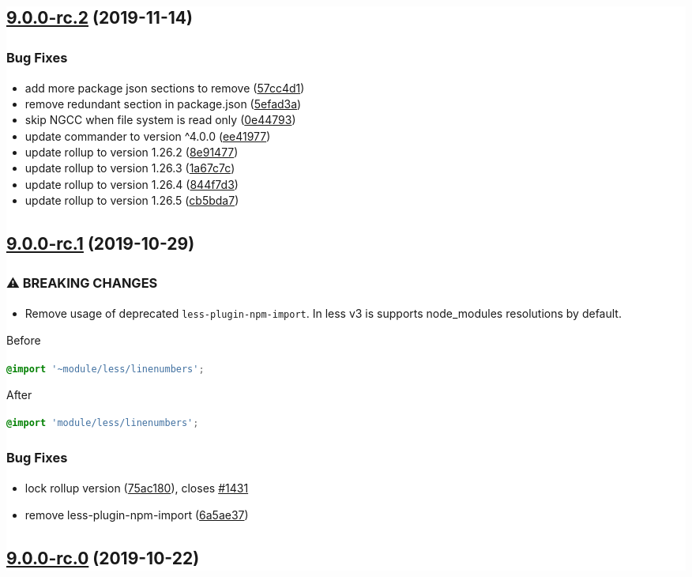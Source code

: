 ## [9.0.0-rc.2](https://github.com/ng-packagr/ng-packagr/compare/v9.0.0-rc.1...v9.0.0-rc.2) (2019-11-14)


### Bug Fixes

* add more package json sections to remove ([57cc4d1](https://github.com/ng-packagr/ng-packagr/commit/57cc4d1))
* remove redundant section in package.json ([5efad3a](https://github.com/ng-packagr/ng-packagr/commit/5efad3a))
* skip NGCC when file system is read only ([0e44793](https://github.com/ng-packagr/ng-packagr/commit/0e44793))
* update commander to version ^4.0.0 ([ee41977](https://github.com/ng-packagr/ng-packagr/commit/ee41977))
* update rollup to version 1.26.2 ([8e91477](https://github.com/ng-packagr/ng-packagr/commit/8e91477))
* update rollup to version 1.26.3 ([1a67c7c](https://github.com/ng-packagr/ng-packagr/commit/1a67c7c))
* update rollup to version 1.26.4 ([844f7d3](https://github.com/ng-packagr/ng-packagr/commit/844f7d3))
* update rollup to version 1.26.5 ([cb5bda7](https://github.com/ng-packagr/ng-packagr/commit/cb5bda7))

## [9.0.0-rc.1](https://github.com/ng-packagr/ng-packagr/compare/v9.0.0-rc.0...v9.0.0-rc.1) (2019-10-29)


### ⚠ BREAKING CHANGES

* Remove usage of deprecated `less-plugin-npm-import`. In less v3 is supports node_modules resolutions by default.

Before
```css
@import '~module/less/linenumbers';
```

After
```css
@import 'module/less/linenumbers';
```

### Bug Fixes

* lock rollup version ([75ac180](https://github.com/ng-packagr/ng-packagr/commit/75ac180)), closes [#1431](https://github.com/ng-packagr/ng-packagr/issues/1431)


* remove less-plugin-npm-import ([6a5ae37](https://github.com/ng-packagr/ng-packagr/commit/6a5ae37))

## [9.0.0-rc.0](https://github.com/ng-packagr/ng-packagr/compare/v5.7.0...v9.0.0-rc.0) (2019-10-22)
